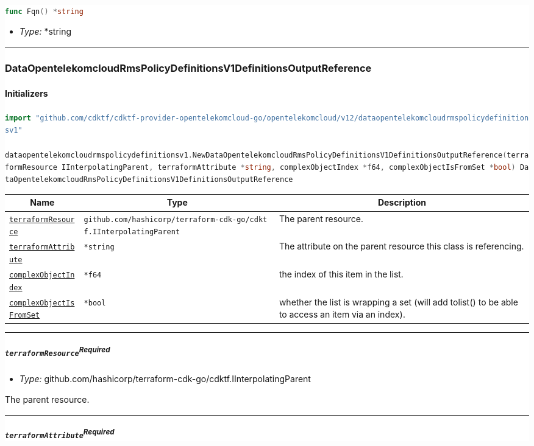 ```go
func Fqn() *string
```

- *Type:* *string

---


### DataOpentelekomcloudRmsPolicyDefinitionsV1DefinitionsOutputReference <a name="DataOpentelekomcloudRmsPolicyDefinitionsV1DefinitionsOutputReference" id="@cdktf/provider-opentelekomcloud.dataOpentelekomcloudRmsPolicyDefinitionsV1.DataOpentelekomcloudRmsPolicyDefinitionsV1DefinitionsOutputReference"></a>

#### Initializers <a name="Initializers" id="@cdktf/provider-opentelekomcloud.dataOpentelekomcloudRmsPolicyDefinitionsV1.DataOpentelekomcloudRmsPolicyDefinitionsV1DefinitionsOutputReference.Initializer"></a>

```go
import "github.com/cdktf/cdktf-provider-opentelekomcloud-go/opentelekomcloud/v12/dataopentelekomcloudrmspolicydefinitionsv1"

dataopentelekomcloudrmspolicydefinitionsv1.NewDataOpentelekomcloudRmsPolicyDefinitionsV1DefinitionsOutputReference(terraformResource IInterpolatingParent, terraformAttribute *string, complexObjectIndex *f64, complexObjectIsFromSet *bool) DataOpentelekomcloudRmsPolicyDefinitionsV1DefinitionsOutputReference
```

| **Name** | **Type** | **Description** |
| --- | --- | --- |
| <code><a href="#@cdktf/provider-opentelekomcloud.dataOpentelekomcloudRmsPolicyDefinitionsV1.DataOpentelekomcloudRmsPolicyDefinitionsV1DefinitionsOutputReference.Initializer.parameter.terraformResource">terraformResource</a></code> | <code>github.com/hashicorp/terraform-cdk-go/cdktf.IInterpolatingParent</code> | The parent resource. |
| <code><a href="#@cdktf/provider-opentelekomcloud.dataOpentelekomcloudRmsPolicyDefinitionsV1.DataOpentelekomcloudRmsPolicyDefinitionsV1DefinitionsOutputReference.Initializer.parameter.terraformAttribute">terraformAttribute</a></code> | <code>*string</code> | The attribute on the parent resource this class is referencing. |
| <code><a href="#@cdktf/provider-opentelekomcloud.dataOpentelekomcloudRmsPolicyDefinitionsV1.DataOpentelekomcloudRmsPolicyDefinitionsV1DefinitionsOutputReference.Initializer.parameter.complexObjectIndex">complexObjectIndex</a></code> | <code>*f64</code> | the index of this item in the list. |
| <code><a href="#@cdktf/provider-opentelekomcloud.dataOpentelekomcloudRmsPolicyDefinitionsV1.DataOpentelekomcloudRmsPolicyDefinitionsV1DefinitionsOutputReference.Initializer.parameter.complexObjectIsFromSet">complexObjectIsFromSet</a></code> | <code>*bool</code> | whether the list is wrapping a set (will add tolist() to be able to access an item via an index). |

---

##### `terraformResource`<sup>Required</sup> <a name="terraformResource" id="@cdktf/provider-opentelekomcloud.dataOpentelekomcloudRmsPolicyDefinitionsV1.DataOpentelekomcloudRmsPolicyDefinitionsV1DefinitionsOutputReference.Initializer.parameter.terraformResource"></a>

- *Type:* github.com/hashicorp/terraform-cdk-go/cdktf.IInterpolatingParent

The parent resource.

---

##### `terraformAttribute`<sup>Required</sup> <a name="terraformAttribute" id="@cdktf/provider-opentelekomcloud.dataOpentelekomcloudRmsPolicyDefinitionsV1.DataOpentelekomcloudRmsPolicyDefinitionsV1DefinitionsOutputReference.Initializer.parameter.terraformAttribute"></a>

